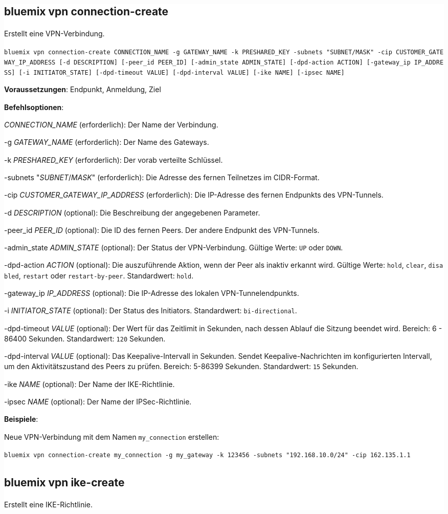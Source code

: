 
## bluemix vpn connection-create
Erstellt eine VPN-Verbindung.

```
bluemix vpn connection-create CONNECTION_NAME -g GATEWAY_NAME -k PRESHARED_KEY -subnets "SUBNET/MASK" -cip CUSTOMER_GATEWAY_IP_ADDRESS [-d DESCRIPTION] [-peer_id PEER_ID] [-admin_state ADMIN_STATE] [-dpd-action ACTION] [-gateway_ip IP_ADDRESS] [-i INITIATOR_STATE] [-dpd-timeout VALUE] [-dpd-interval VALUE] [-ike NAME] [-ipsec NAME]
```

**Voraussetzungen**:  Endpunkt, Anmeldung, Ziel

**Befehlsoptionen**:

*CONNECTION_NAME* (erforderlich): Der Name der Verbindung.

-g *GATEWAY_NAME* (erforderlich): Der Name des Gateways.

-k *PRESHARED_KEY* (erforderlich): Der vorab verteilte Schlüssel.

-subnets "*SUBNET*/*MASK*" (erforderlich): Die Adresse des fernen Teilnetzes im CIDR-Format.

-cip *CUSTOMER_GATEWAY_IP_ADDRESS* (erforderlich): Die IP-Adresse des fernen Endpunkts des VPN-Tunnels.

-d *DESCRIPTION* (optional): Die Beschreibung der angegebenen Parameter.

-peer_id *PEER_ID* (optional): Die ID des fernen Peers. Der andere Endpunkt des VPN-Tunnels.

-admin_state *ADMIN_STATE* (optional): Der Status der VPN-Verbindung. Gültige Werte: `UP` oder `DOWN`.

-dpd-action *ACTION* (optional): Die auszuführende Aktion, wenn der Peer als inaktiv erkannt wird. Gültige Werte: `hold`, `clear`, `disabled`, `restart` oder `restart-by-peer`. Standardwert: `hold`.

-gateway_ip *IP_ADDRESS* (optional): Die IP-Adresse des lokalen VPN-Tunnelendpunkts.

-i *INITIATOR_STATE* (optional): Der Status des Initiators. Standardwert: `bi-directional`.

-dpd-timeout *VALUE* (optional): Der Wert für das Zeitlimit in Sekunden, nach dessen Ablauf die Sitzung beendet wird. Bereich: 6 - 86400 Sekunden. Standardwert: `120` Sekunden.

-dpd-interval *VALUE* (optional): Das Keepalive-Intervall in Sekunden. Sendet Keepalive-Nachrichten im konfigurierten Intervall, um den Aktivitätszustand des Peers zu prüfen. Bereich: 5-86399 Sekunden. Standardwert: `15` Sekunden.

-ike *NAME* (optional): Der Name der IKE-Richtlinie.

-ipsec *NAME* (optional): Der Name der IPSec-Richtlinie.

**Beispiele**:

Neue VPN-Verbindung mit dem Namen `my_connection` erstellen:
```
bluemix vpn connection-create my_connection -g my_gateway -k 123456 -subnets "192.168.10.0/24" -cip 162.135.1.1
```


## bluemix vpn ike-create
Erstellt eine IKE-Richtlinie.
